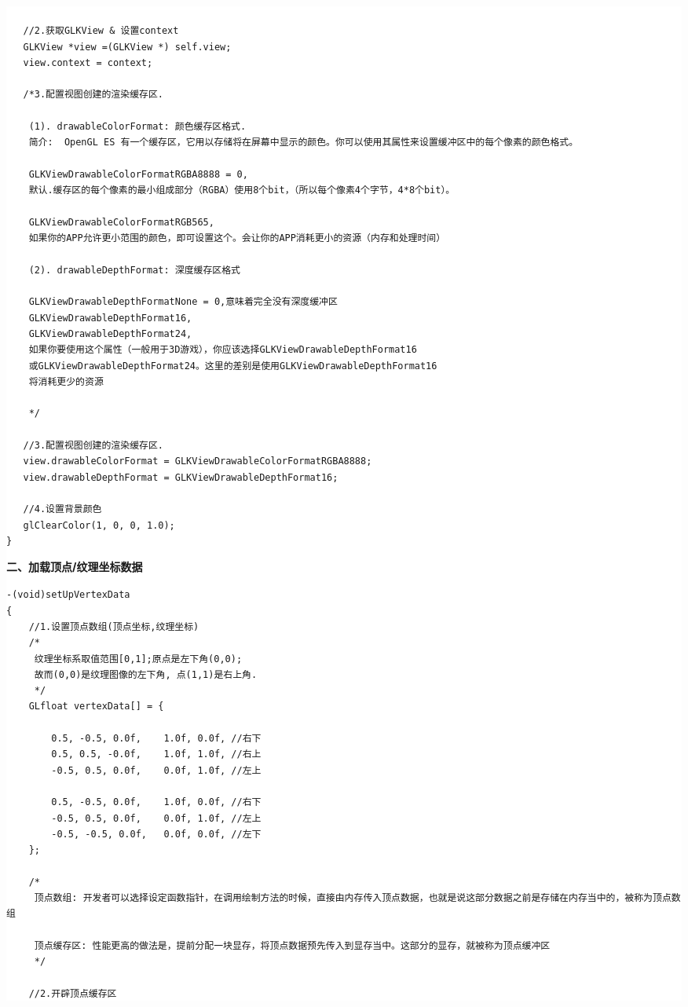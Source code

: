  ```
    
    //2.获取GLKView & 设置context
    GLKView *view =(GLKView *) self.view;
    view.context = context;
    
    /*3.配置视图创建的渲染缓存区.
     
     (1). drawableColorFormat: 颜色缓存区格式.
     简介:  OpenGL ES 有一个缓存区，它用以存储将在屏幕中显示的颜色。你可以使用其属性来设置缓冲区中的每个像素的颜色格式。
     
     GLKViewDrawableColorFormatRGBA8888 = 0,
     默认.缓存区的每个像素的最小组成部分（RGBA）使用8个bit，（所以每个像素4个字节，4*8个bit）。
     
     GLKViewDrawableColorFormatRGB565,
     如果你的APP允许更小范围的颜色，即可设置这个。会让你的APP消耗更小的资源（内存和处理时间）
     
     (2). drawableDepthFormat: 深度缓存区格式
     
     GLKViewDrawableDepthFormatNone = 0,意味着完全没有深度缓冲区
     GLKViewDrawableDepthFormat16,
     GLKViewDrawableDepthFormat24,
     如果你要使用这个属性（一般用于3D游戏），你应该选择GLKViewDrawableDepthFormat16
     或GLKViewDrawableDepthFormat24。这里的差别是使用GLKViewDrawableDepthFormat16
     将消耗更少的资源
     
     */
    
    //3.配置视图创建的渲染缓存区.
    view.drawableColorFormat = GLKViewDrawableColorFormatRGBA8888;
    view.drawableDepthFormat = GLKViewDrawableDepthFormat16;
    
    //4.设置背景颜色
    glClearColor(1, 0, 0, 1.0);
}
```

 
 **二、加载顶点/纹理坐标数据**
```
-(void)setUpVertexData
{
    //1.设置顶点数组(顶点坐标,纹理坐标)
    /*
     纹理坐标系取值范围[0,1];原点是左下角(0,0);
     故而(0,0)是纹理图像的左下角, 点(1,1)是右上角.
     */
    GLfloat vertexData[] = {
        
        0.5, -0.5, 0.0f,    1.0f, 0.0f, //右下
        0.5, 0.5, -0.0f,    1.0f, 1.0f, //右上
        -0.5, 0.5, 0.0f,    0.0f, 1.0f, //左上
        
        0.5, -0.5, 0.0f,    1.0f, 0.0f, //右下
        -0.5, 0.5, 0.0f,    0.0f, 1.0f, //左上
        -0.5, -0.5, 0.0f,   0.0f, 0.0f, //左下
    };
 
    /*
     顶点数组: 开发者可以选择设定函数指针，在调用绘制方法的时候，直接由内存传入顶点数据，也就是说这部分数据之前是存储在内存当中的，被称为顶点数组
     
     顶点缓存区: 性能更高的做法是，提前分配一块显存，将顶点数据预先传入到显存当中。这部分的显存，就被称为顶点缓冲区
     */
    
    //2.开辟顶点缓存区
```